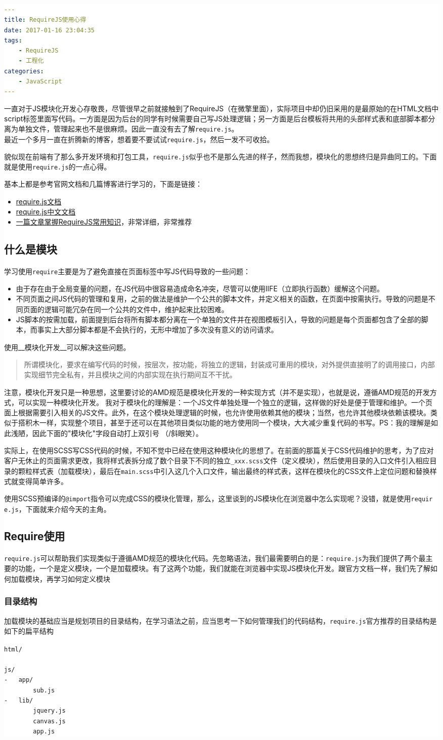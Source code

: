 ```yaml
---
title: RequireJS使用心得
date: 2017-01-16 23:04:35
tags:
	- RequireJS
	- 工程化
categories:
	- JavaScript
---
```

一直对于JS模块化开发心存敬畏，尽管很早之前就接触到了RequireJS（在微擎里面），实际项目中却仍旧采用的是最原始的在HTML文档中script标签里面写代码。一方面是因为后台的同学有时候需要自己写JS处理逻辑；另一方面是后台模板将共用的头部样式表和底部脚本都分离为单独文件，管理起来也不是很麻烦。因此一直没有去了解`require.js`。     
最近一个多月一直在折腾新的博客，想着要不要试试`require.js`，然后一发不可收拾。



貌似现在前端有了那么多开发环境和打包工具，`require.js`似乎也不是那么先进的样子，然而我想，模块化的思想终归是异曲同工的。下面就是使用`require.js`的一点心得。


基本上都是参考官网文档和几篇博客进行学习的，下面是链接：
* [require.js文档](http://www.requirejs.cn/docs/jquery.html)
* [require.js中文文档](http://www.requirejs.cn/docs/api.html#usage)
* [一篇文章掌握RequireJS常用知识](http://www.cnblogs.com/lyzg/p/4865502.html)，非常详细，非常推荐

## 什么是模块
学习使用`require`主要是为了避免直接在页面标签中写JS代码导致的一些问题：
* 由于存在由于全局变量的问题，在JS代码中很容易造成命名冲突，尽管可以使用IIFE（立即执行函数）缓解这个问题。
* 不同页面之间JS代码的管理和复用，之前的做法是维护一个公共的脚本文件，并定义相关的函数，在页面中按需执行。导致的问题是不同页面的逻辑可能冗杂在同一个公共的文件中，维护起来比较困难。
* JS脚本的按需加载，前面提到后台将所有脚本都分离在一个单独的文件并在视图模板引入，导致的问题是每个页面都包含了全部的脚本，而事实上大部分脚本都是不会执行的，无形中增加了多次没有意义的访问请求。


使用__模块化开发__可以解决这些问题。
> 所谓模块化，要求在编写代码的时候，按层次，按功能，将独立的逻辑，封装成可重用的模块，对外提供直接明了的调用接口，内部实现细节完全私有，并且模块之间的内部实现在执行期间互不干扰。

注意，模块化开发只是一种思想，这里要讨论的AMD规范是模块化开发的一种实现方式（并不是实现），也就是说，遵循AMD规范的开发方式，可以实现一种模块化开发。
我对于模块化的理解是：一个JS文件单独处理一个独立的逻辑，这样做的好处是便于管理和维护。一个页面上根据需要引入相关的JS文件。此外，在这个模块处理逻辑的时候，也允许使用依赖其他的模块；当然，也允许其他模块依赖该模块。类似于搭积木一样，实现整个项目，甚至于还可以在其他项目类似功能的地方使用同一个模块，大大减少重复代码的书写。PS：我的理解是如此浅陋，因此下面的"模块化"字段自动打上双引号 （/斜眼笑）。

实际上，在使用SCSS写CSS代码的时候，不知不觉中已经在使用这种模块化的思想了。在前面的那篇关于CSS代码维护的思考，为了应对客户无休止的页面需求更改，我将样式表拆分成了数个目录下不同的独立`_xxx.scss`文件（定义模块），然后使用目录的入口文件引入相应目录的颗粒样式表（加载模块），最后在`main.scss`中引入这几个入口文件，输出最终的样式表，这样在模块化的CSS文件上定位问题和替换样式就变得简单许多。

使用SCSS预编译的`@import`指令可以完成CSS的模块化管理，那么，这里谈到的JS模块化在浏览器中怎么实现呢？没错，就是使用`require.js`，下面就来介绍今天的主角。

## Require使用
`require.js`可以帮助我们实现类似于遵循AMD规范的模块化代码。先忽略语法，我们最需要明白的是：`require.js`为我们提供了两个最主要的功能，一个是定义模块，一个是加载模块。有了这两个功能，我们就能在浏览器中实现JS模块化开发。跟官方文档一样，我们先了解如何加载模块，再学习如何定义模块

### 目录结构
加载模块的基础应当是规划项目的目录结构，在学习语法之前，应当思考一下如何管理我们的代码结构，`require.js`官方推荐的目录结构是如下的扁平结构
```
html/

js/
-	app/
		sub.js
-	lib/
		jquery.js
		canvas.js
		app.js
```
